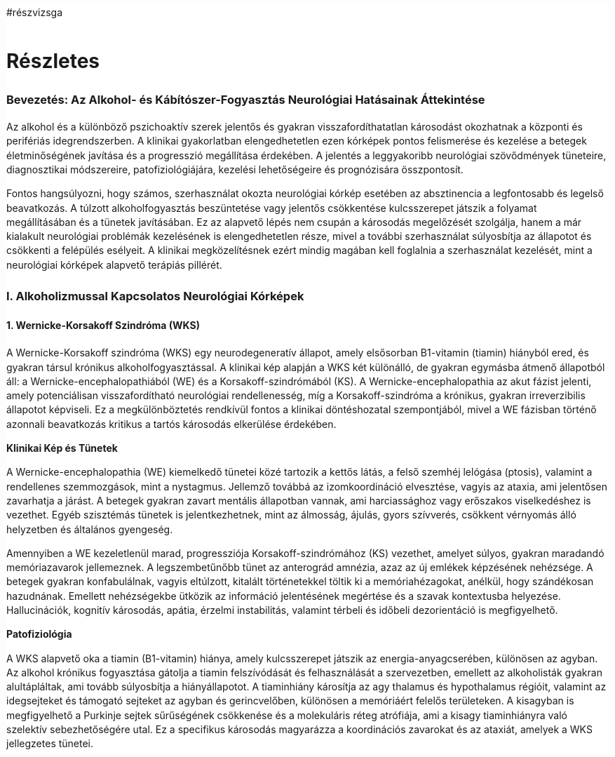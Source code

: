 #részvizsga 
# Részletes
### Bevezetés: Az Alkohol- és Kábítószer-Fogyasztás Neurológiai Hatásainak Áttekintése

Az alkohol és a különböző pszichoaktív szerek jelentős és gyakran visszafordíthatatlan károsodást okozhatnak a központi és perifériás idegrendszerben. A klinikai gyakorlatban elengedhetetlen ezen kórképek pontos felismerése és kezelése a betegek életminőségének javítása és a progresszió megállítása érdekében. A jelentés a leggyakoribb neurológiai szövődmények tüneteire, diagnosztikai módszereire, patofiziológiájára, kezelési lehetőségeire és prognózisára összpontosít.

Fontos hangsúlyozni, hogy számos, szerhasználat okozta neurológiai kórkép esetében az absztinencia a legfontosabb és legelső beavatkozás. A túlzott alkoholfogyasztás beszüntetése vagy jelentős csökkentése kulcsszerepet játszik a folyamat megállításában és a tünetek javításában. Ez az alapvető lépés nem csupán a károsodás megelőzését szolgálja, hanem a már kialakult neurológiai problémák kezelésének is elengedhetetlen része, mivel a további szerhasználat súlyosbítja az állapotot és csökkenti a felépülés esélyeit. A klinikai megközelítésnek ezért mindig magában kell foglalnia a szerhasználat kezelését, mint a neurológiai kórképek alapvető terápiás pillérét.  

### I. Alkoholizmussal Kapcsolatos Neurológiai Kórképek

#### 1. Wernicke-Korsakoff Szindróma (WKS)

A Wernicke-Korsakoff szindróma (WKS) egy neurodegeneratív állapot, amely elsősorban B1-vitamin (tiamin) hiányból ered, és gyakran társul krónikus alkoholfogyasztással. A klinikai kép alapján a WKS két különálló, de gyakran egymásba átmenő állapotból áll: a Wernicke-encephalopathiából (WE) és a Korsakoff-szindrómából (KS). A Wernicke-encephalopathia az akut fázist jelenti, amely potenciálisan visszafordítható neurológiai rendellenesség, míg a Korsakoff-szindróma a krónikus, gyakran irreverzibilis állapotot képviseli. Ez a megkülönböztetés rendkívül fontos a klinikai döntéshozatal szempontjából, mivel a WE fázisban történő azonnali beavatkozás kritikus a tartós károsodás elkerülése érdekében.  

**Klinikai Kép és Tünetek**

A Wernicke-encephalopathia (WE) kiemelkedő tünetei közé tartozik a kettős látás, a felső szemhéj lelógása (ptosis), valamint a rendellenes szemmozgások, mint a nystagmus. Jellemző továbbá az izomkoordináció elvesztése, vagyis az ataxia, ami jelentősen zavarhatja a járást. A betegek gyakran zavart mentális állapotban vannak, ami harciassághoz vagy erőszakos viselkedéshez is vezethet. Egyéb szisztémás tünetek is jelentkezhetnek, mint az álmosság, ájulás, gyors szívverés, csökkent vérnyomás álló helyzetben és általános gyengeség.  

Amennyiben a WE kezeletlenül marad, progressziója Korsakoff-szindrómához (KS) vezethet, amelyet súlyos, gyakran maradandó memóriazavarok jellemeznek. A legszembetűnőbb tünet az anterográd amnézia, azaz az új emlékek képzésének nehézsége. A betegek gyakran konfabulálnak, vagyis eltúlzott, kitalált történetekkel töltik ki a memóriahézagokat, anélkül, hogy szándékosan hazudnának. Emellett nehézségekbe ütközik az információ jelentésének megértése és a szavak kontextusba helyezése. Hallucinációk, kognitív károsodás, apátia, érzelmi instabilitás, valamint térbeli és időbeli dezorientáció is megfigyelhető.  

**Patofiziológia**

A WKS alapvető oka a tiamin (B1-vitamin) hiánya, amely kulcsszerepet játszik az energia-anyagcserében, különösen az agyban. Az alkohol krónikus fogyasztása gátolja a tiamin felszívódását és felhasználását a szervezetben, emellett az alkoholisták gyakran alultápláltak, ami tovább súlyosbítja a hiányállapotot. A tiaminhiány károsítja az agy thalamus és hypothalamus régióit, valamint az idegsejteket és támogató sejteket az agyban és gerincvelőben, különösen a memóriáért felelős területeken. A kisagyban is megfigyelhető a Purkinje sejtek sűrűségének csökkenése és a molekuláris réteg atrófiája, ami a kisagy tiaminhiányra való szelektív sebezhetőségére utal. Ez a specifikus károsodás magyarázza a koordinációs zavarokat és az ataxiát, amelyek a WKS jellegzetes tünetei.  
